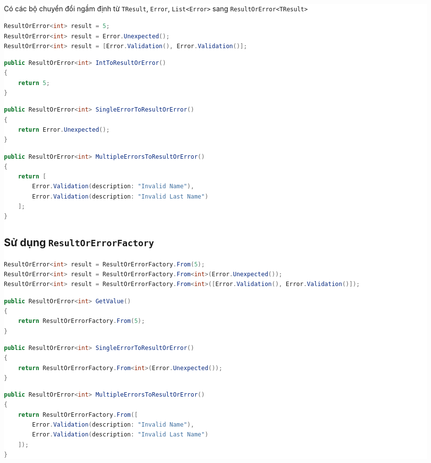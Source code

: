 Có các bộ chuyển đổi ngầm định từ `TResult`, `Error`, `List<Error>` sang `ResultOrError<TResult>`

```cs
ResultOrError<int> result = 5;
ResultOrError<int> result = Error.Unexpected();
ResultOrError<int> result = [Error.Validation(), Error.Validation()];
```

```cs
public ResultOrError<int> IntToResultOrError()
{
    return 5;
}
```

```cs
public ResultOrError<int> SingleErrorToResultOrError()
{
    return Error.Unexpected();
}
```

```cs
public ResultOrError<int> MultipleErrorsToResultOrError()
{
    return [
        Error.Validation(description: "Invalid Name"),
        Error.Validation(description: "Invalid Last Name")
    ];
}
```

## Sử dụng `ResultOrErrorFactory`

```cs
ResultOrError<int> result = ResultOrErrorFactory.From(5);
ResultOrError<int> result = ResultOrErrorFactory.From<int>(Error.Unexpected());
ResultOrError<int> result = ResultOrErrorFactory.From<int>([Error.Validation(), Error.Validation()]);
```

```cs
public ResultOrError<int> GetValue()
{
    return ResultOrErrorFactory.From(5);
}
```

```cs
public ResultOrError<int> SingleErrorToResultOrError()
{
    return ResultOrErrorFactory.From<int>(Error.Unexpected());
}
```

```cs
public ResultOrError<int> MultipleErrorsToResultOrError()
{
    return ResultOrErrorFactory.From([
        Error.Validation(description: "Invalid Name"),
        Error.Validation(description: "Invalid Last Name")
    ]);
}
```
